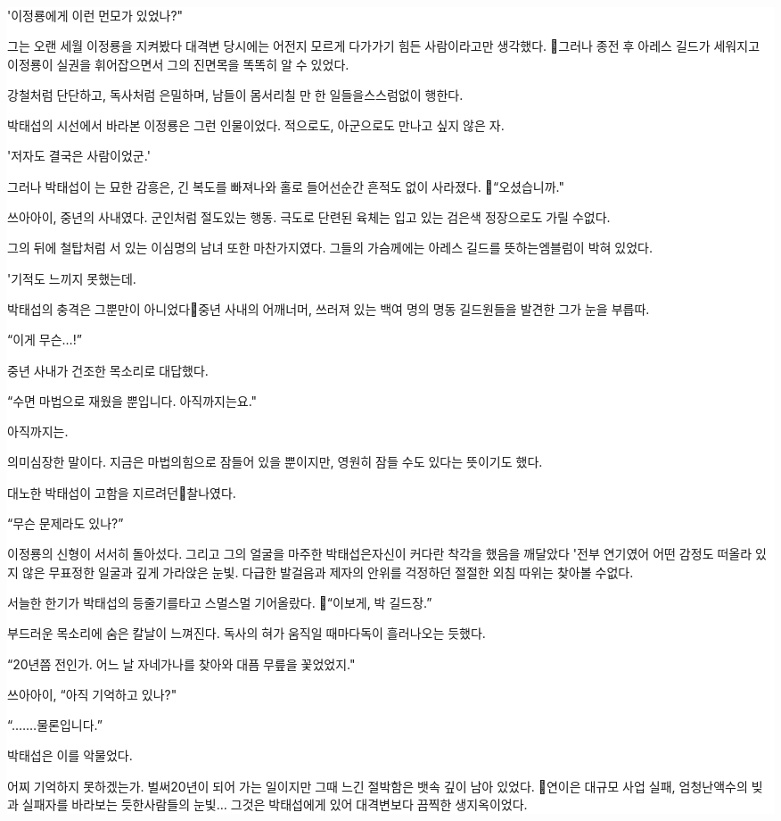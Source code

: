 '이정룡에게 이런 먼모가 있었나?"

그는 오랜 세월 이정룡을 지켜봤다
대격변 당시에는 어전지 모르게 다가가기 힘든 사람이라고만 생각했다.
그러나 종전 후 아레스 길드가 세워지고 이정룡이 실권을 휘어잡으면서 그의 진면목을 똑똑히 알 수 있었다.

강철처럼 단단하고, 독사처럼 은밀하며, 남들이 몸서리칠 만 한 일들을스스럼없이 행한다.

박태섭의 시선에서 바라본 이정룡은 그런 인물이었다. 적으로도, 아군으로도 만나고 싶지 않은 자.

'저자도 결국은 사람이었군.'

그러나 박태섭이 는 묘한 감흥은, 긴 복도를 빠져나와 홀로 들어선순간 흔적도 없이 사라졌다.
“오셨습니까."

쓰아아이,
중년의 사내였다. 군인처럼 절도있는 행동. 극도로 단련된 육체는 입고 있는 검은색 정장으로도 가릴 수없다.

그의 뒤에 철탑처럼 서 있는 이심명의 남녀 또한 마찬가지였다. 그들의 가슴께에는 아레스 길드를 뜻하는엠블럼이 박혀 있었다.

'기적도 느끼지 못했는데.

박태섭의 충격은 그뿐만이 아니었다중년 사내의 어깨너머, 쓰러져 있는 백여 명의 명동 길드원들을 발견한 그가 눈을 부릅따.

“이게 무슨…!”

중년 사내가 건조한 목소리로 대답했다.

“수면 마법으로 재웠을 뿐입니다.
아직까지는요."

아직까지는.

의미심장한 말이다. 지금은 마법의힘으로 잠들어 있을 뿐이지만, 영원히 잠들 수도 있다는 뜻이기도 했다.

대노한 박태섭이 고함을 지르려던찰나였다.

“무슨 문제라도 있나?”

이정룡의 신형이 서서히 돌아섰다.
그리고 그의 얼굴을 마주한 박태섭은자신이 커다란 착각을 했음을 깨달았다
'전부 연기였어
어떤 감정도 떠올라 있지 않은 무표정한 일굴과 깊게 가라앉은 눈빛.
다급한 발걸음과 제자의 안위를 걱정하던 절절한 외침 따위는 찾아볼 수없다.

서늘한 한기가 박태섭의 등줄기를타고 스멀스멀 기어올랐다.
“이보게, 박 길드장.”

부드러운 목소리에 숨은 칼날이 느껴진다. 독사의 혀가 움직일 때마다독이 흘러나오는 듯했다.

“20년쯤 전인가. 어느 날 자네가나를 찾아와 대픔 무릎을 꽃었었지."

쓰아아이,
“아직 기억하고 있나?"

“.……물론입니다.”

박태섭은 이를 악물었다.

어찌 기억하지 못하겠는가. 벌써20년이 되어 가는 일이지만 그때 느긴 절박함은 뱃속 깊이 남아 있었다.
연이은 대규모 사업 실패, 엄청난액수의 빚과 실패자를 바라보는 듯한사람들의 눈빛…
그것은 박태섭에게 있어 대격변보다 끔찍한 생지옥이었다.
